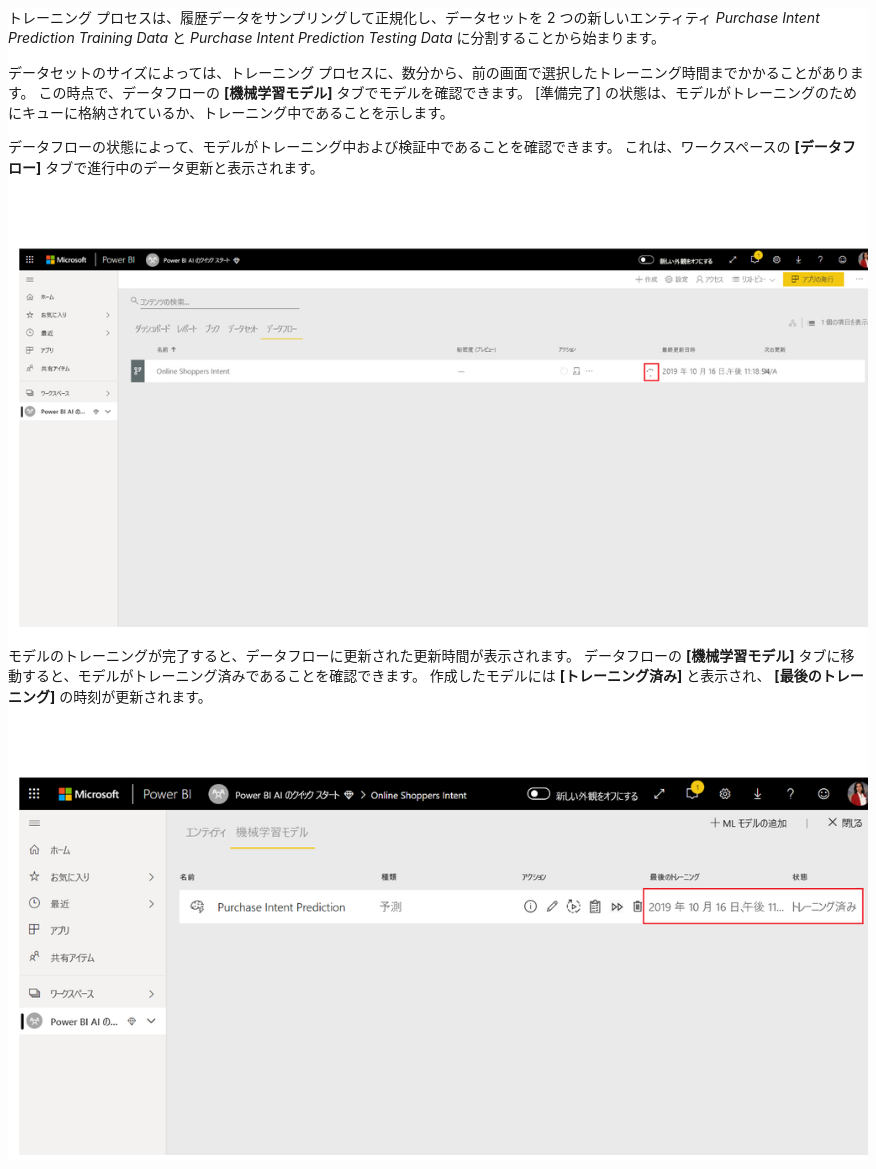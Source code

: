 トレーニング プロセスは、履歴データをサンプリングして正規化し、データセットを 2 つの新しいエンティティ _Purchase Intent Prediction Training Data_ と _Purchase Intent Prediction Testing Data_ に分割することから始まります。

データセットのサイズによっては、トレーニング プロセスに、数分から、前の画面で選択したトレーニング時間までかかることがあります。 この時点で、データフローの **[機械学習モデル]** タブでモデルを確認できます。 [準備完了] の状態は、モデルがトレーニングのためにキューに格納されているか、トレーニング中であることを示します。

データフローの状態によって、モデルがトレーニング中および検証中であることを確認できます。 これは、ワークスペースの **[データフロー]** タブで進行中のデータ更新と表示されます。

![トレーニングの準備完了](media/service-tutorial-build-machine-learning-model/tutorial-machine-learning-model-15.png)

モデルのトレーニングが完了すると、データフローに更新された更新時間が表示されます。 データフローの **[機械学習モデル]** タブに移動すると、モデルがトレーニング済みであることを確認できます。 作成したモデルには **[トレーニング済み]** と表示され、 **[最後のトレーニング]** の時刻が更新されます。

![最後のトレーニング時刻](media/service-tutorial-build-machine-learning-model/tutorial-machine-learning-model-16.png)
